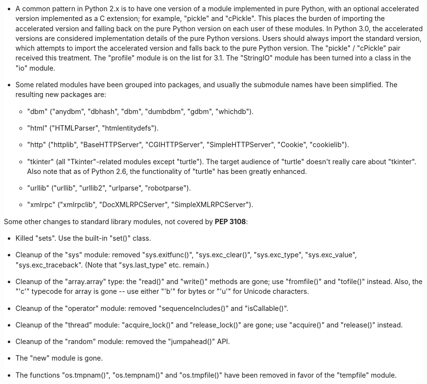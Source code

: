 * A common pattern in Python 2.x is to have one version of a module
  implemented in pure Python, with an optional accelerated version
  implemented as a C extension; for example, "pickle" and "cPickle".
  This places the burden of importing the accelerated version and
  falling back on the pure Python version on each user of these
  modules.  In Python 3.0, the accelerated versions are considered
  implementation details of the pure Python versions. Users should
  always import the standard version, which attempts to import the
  accelerated version and falls back to the pure Python version.  The
  "pickle" / "cPickle" pair received this treatment.  The "profile"
  module is on the list for 3.1.  The "StringIO" module has been
  turned into a class in the "io" module.

* Some related modules have been grouped into packages, and usually
  the submodule names have been simplified.  The resulting new
  packages are:

  * "dbm" ("anydbm", "dbhash", "dbm", "dumbdbm", "gdbm", "whichdb").

  * "html" ("HTMLParser", "htmlentitydefs").

  * "http" ("httplib", "BaseHTTPServer", "CGIHTTPServer",
    "SimpleHTTPServer", "Cookie", "cookielib").

  * "tkinter" (all "Tkinter"-related modules except "turtle").  The
    target audience of "turtle" doesn't really care about "tkinter".
    Also note that as of Python 2.6, the functionality of "turtle" has
    been greatly enhanced.

  * "urllib" ("urllib", "urllib2", "urlparse", "robotparse").

  * "xmlrpc" ("xmlrpclib", "DocXMLRPCServer", "SimpleXMLRPCServer").

Some other changes to standard library modules, not covered by **PEP
3108**:

* Killed "sets".  Use the built-in "set()" class.

* Cleanup of the "sys" module: removed "sys.exitfunc()",
  "sys.exc_clear()", "sys.exc_type", "sys.exc_value",
  "sys.exc_traceback".  (Note that "sys.last_type" etc. remain.)

* Cleanup of the "array.array" type: the "read()" and "write()"
  methods are gone; use "fromfile()" and "tofile()" instead.  Also,
  the "'c'" typecode for array is gone -- use either "'b'" for bytes
  or "'u'" for Unicode characters.

* Cleanup of the "operator" module: removed "sequenceIncludes()" and
  "isCallable()".

* Cleanup of the "thread" module: "acquire_lock()" and
  "release_lock()" are gone; use "acquire()" and "release()" instead.

* Cleanup of the "random" module: removed the "jumpahead()" API.

* The "new" module is gone.

* The functions "os.tmpnam()", "os.tempnam()" and "os.tmpfile()"
  have been removed in favor of the "tempfile" module.
